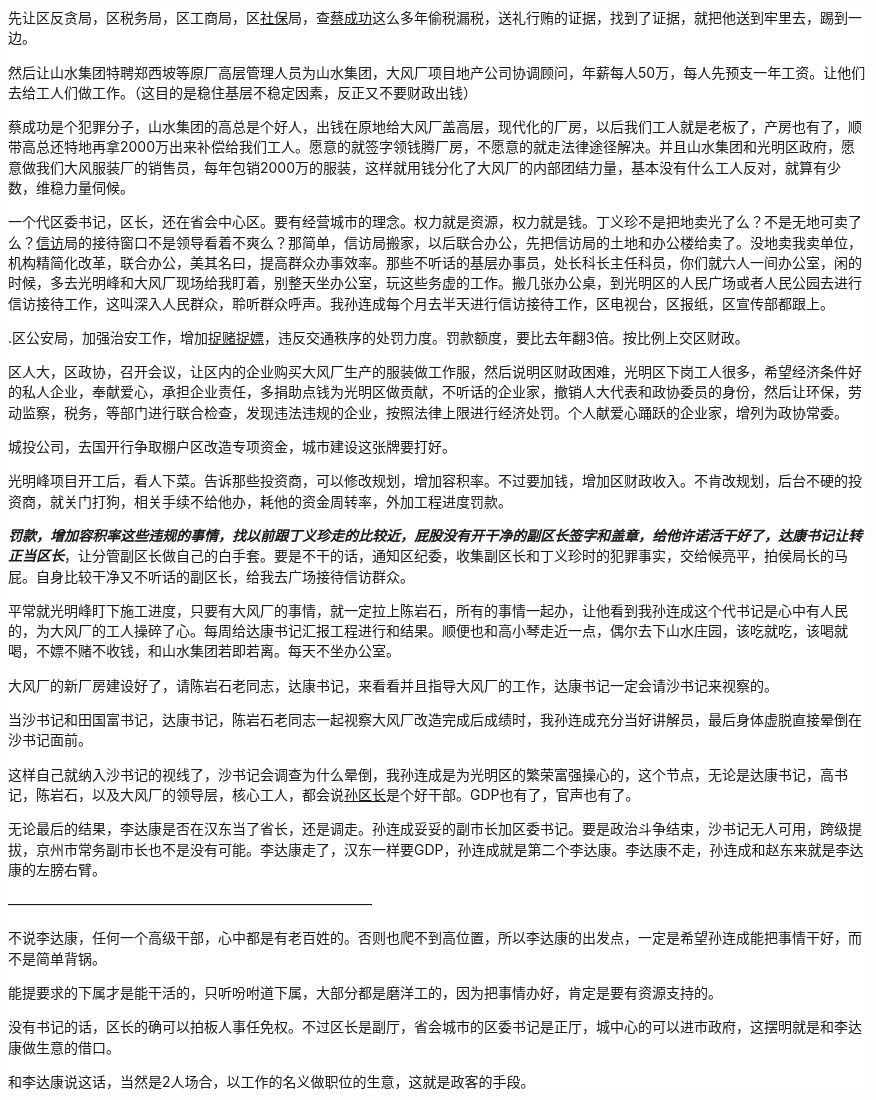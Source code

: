   

先让区反贪局，区税务局，区工商局，区[社保](https://www.zhihu.com/search?q=%E7%A4%BE%E4%BF%9D&search_source=Entity&hybrid_search_source=Entity&hybrid_search_extra=%7B%22sourceType%22%3A%22answer%22%2C%22sourceId%22%3A490505588%7D)局，查[蔡成功](https://www.zhihu.com/search?q=%E8%94%A1%E6%88%90%E5%8A%9F&search_source=Entity&hybrid_search_source=Entity&hybrid_search_extra=%7B%22sourceType%22%3A%22answer%22%2C%22sourceId%22%3A490505588%7D)这么多年偷税漏税，送礼行贿的证据，找到了证据，就把他送到牢里去，踢到一边。

然后让山水集团特聘郑西坡等原厂高层管理人员为山水集团，大风厂项目地产公司协调顾问，年薪每人50万，每人先预支一年工资。让他们去给工人们做工作。（这目的是稳住基层不稳定因素，反正又不要财政出钱）

蔡成功是个犯罪分子，山水集团的高总是个好人，出钱在原地给大风厂盖高层，现代化的厂房，以后我们工人就是老板了，产房也有了，顺带高总还特地再拿2000万出来补偿给我们工人。愿意的就签字领钱腾厂房，不愿意的就走法律途径解决。并且山水集团和光明区政府，愿意做我们大风服装厂的销售员，每年包销2000万的服装，这样就用钱分化了大风厂的内部团结力量，基本没有什么工人反对，就算有少数，维稳力量伺候。

  

一个代区委书记，区长，还在省会中心区。要有经营城市的理念。权力就是资源，权力就是钱。丁义珍不是把地卖光了么？不是无地可卖了么？[信访](https://www.zhihu.com/search?q=%E4%BF%A1%E8%AE%BF&search_source=Entity&hybrid_search_source=Entity&hybrid_search_extra=%7B%22sourceType%22%3A%22answer%22%2C%22sourceId%22%3A490505588%7D)局的接待窗口不是领导看着不爽么？那简单，信访局搬家，以后联合办公，先把信访局的土地和办公楼给卖了。没地卖我卖单位，机构精简化改革，联合办公，美其名曰，提高群众办事效率。那些不听话的基层办事员，处长科长主任科员，你们就六人一间办公室，闲的时候，多去光明峰和大风厂现场给我盯着，别整天坐办公室，玩这些务虚的工作。搬几张办公桌，到光明区的人民广场或者人民公园去进行信访接待工作，这叫深入人民群众，聆听群众呼声。我孙连成每个月去半天进行信访接待工作，区电视台，区报纸，区宣传部都跟上。

.区公安局，加强治安工作，增加[捉赌捉嫖](https://www.zhihu.com/search?q=%E6%8D%89%E8%B5%8C%E6%8D%89%E5%AB%96&search_source=Entity&hybrid_search_source=Entity&hybrid_search_extra=%7B%22sourceType%22%3A%22answer%22%2C%22sourceId%22%3A490505588%7D)，违反交通秩序的处罚力度。罚款额度，要比去年翻3倍。按比例上交区财政。

区人大，区政协，召开会议，让区内的企业购买大风厂生产的服装做工作服，然后说明区财政困难，光明区下岗工人很多，希望经济条件好的私人企业，奉献爱心，承担企业责任，多捐助点钱为光明区做贡献，不听话的企业家，撤销人大代表和政协委员的身份，然后让环保，劳动监察，税务，等部门进行联合检查，发现违法违规的企业，按照法律上限进行经济处罚。个人献爱心踊跃的企业家，增列为政协常委。

城投公司，去国开行争取棚户区改造专项资金，城市建设这张牌要打好。

光明峰项目开工后，看人下菜。告诉那些投资商，可以修改规划，增加容积率。不过要加钱，增加区财政收入。不肯改规划，后台不硬的投资商，就关门打狗，相关手续不给他办，耗他的资金周转率，外加工程进度罚款。

_**罚款，增加容积率这些违规的事情，找以前跟丁义珍走的比较近，屁股没有开干净的副区长签字和盖章，给他许诺活干好了，达康书记让转正当区长**_，让分管副区长做自己的白手套。要是不干的话，通知区纪委，收集副区长和丁义珍时的犯罪事实，交给候亮平，拍侯局长的马屁。自身比较干净又不听话的副区长，给我去广场接待信访群众。

平常就光明峰盯下施工进度，只要有大风厂的事情，就一定拉上陈岩石，所有的事情一起办，让他看到我孙连成这个代书记是心中有人民的，为大风厂的工人操碎了心。每周给达康书记汇报工程进行和结果。顺便也和高小琴走近一点，偶尔去下山水庄园，该吃就吃，该喝就喝，不嫖不赌不收钱，和山水集团若即若离。每天不坐办公室。

大风厂的新厂房建设好了，请陈岩石老同志，达康书记，来看看并且指导大风厂的工作，达康书记一定会请沙书记来视察的。

当沙书记和田国富书记，达康书记，陈岩石老同志一起视察大风厂改造完成后成绩时，我孙连成充分当好讲解员，最后身体虚脱直接晕倒在沙书记面前。

这样自己就纳入沙书记的视线了，沙书记会调查为什么晕倒，我孙连成是为光明区的繁荣富强操心的，这个节点，无论是达康书记，高书记，陈岩石，以及大风厂的领导层，核心工人，都会说[孙区长](https://www.zhihu.com/search?q=%E5%AD%99%E5%8C%BA%E9%95%BF&search_source=Entity&hybrid_search_source=Entity&hybrid_search_extra=%7B%22sourceType%22%3A%22answer%22%2C%22sourceId%22%3A490505588%7D)是个好干部。GDP也有了，官声也有了。

无论最后的结果，李达康是否在汉东当了省长，还是调走。孙连成妥妥的副市长加区委书记。要是政治斗争结束，沙书记无人可用，跨级提拔，京州市常务副市长也不是没有可能。李达康走了，汉东一样要GDP，孙连成就是第二个李达康。李达康不走，孙连成和赵东来就是李达康的左膀右臂。

——————————————————————————

不说李达康，任何一个高级干部，心中都是有老百姓的。否则也爬不到高位置，所以李达康的出发点，一定是希望孙连成能把事情干好，而不是简单背锅。

能提要求的下属才是能干活的，只听吩咐道下属，大部分都是磨洋工的，因为把事情办好，肯定是要有资源支持的。

  

没有书记的话，区长的确可以拍板人事任免权。不过区长是副厅，省会城市的区委书记是正厅，城中心的可以进市政府，这摆明就是和李达康做生意的借口。

  

和李达康说这话，当然是2人场合，以工作的名义做职位的生意，这就是政客的手段。
